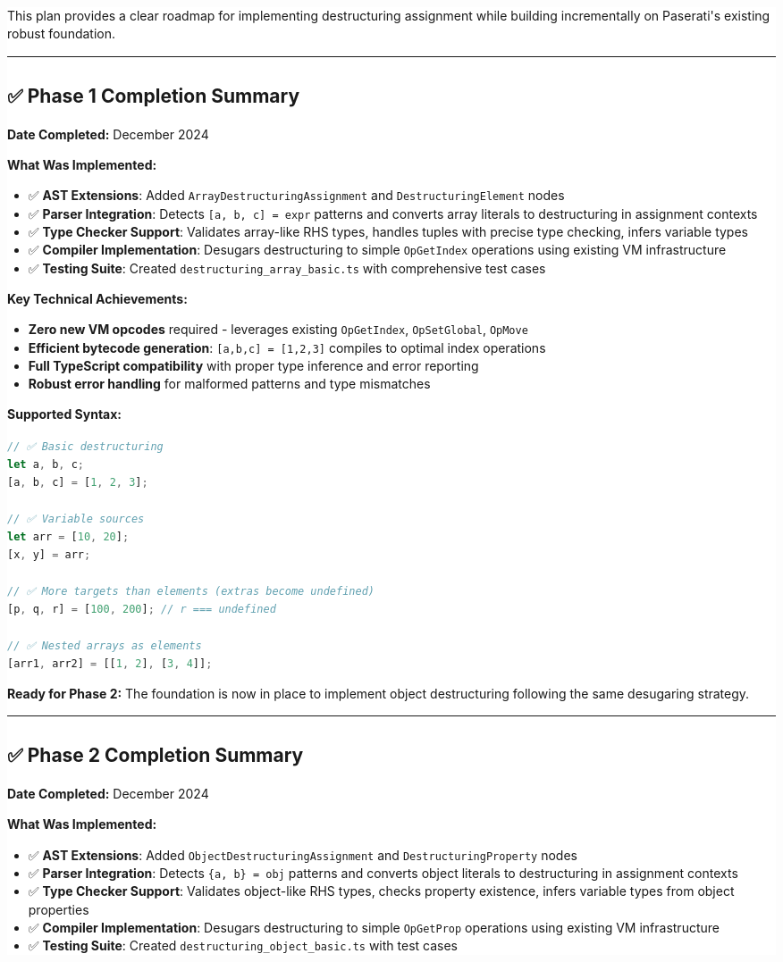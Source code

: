 This plan provides a clear roadmap for implementing destructuring assignment while building incrementally on Paserati's existing robust foundation.

---

## ✅ Phase 1 Completion Summary

**Date Completed:** December 2024

**What Was Implemented:**
- ✅ **AST Extensions**: Added `ArrayDestructuringAssignment` and `DestructuringElement` nodes
- ✅ **Parser Integration**: Detects `[a, b, c] = expr` patterns and converts array literals to destructuring in assignment contexts
- ✅ **Type Checker Support**: Validates array-like RHS types, handles tuples with precise type checking, infers variable types
- ✅ **Compiler Implementation**: Desugars destructuring to simple `OpGetIndex` operations using existing VM infrastructure
- ✅ **Testing Suite**: Created `destructuring_array_basic.ts` with comprehensive test cases

**Key Technical Achievements:**
- **Zero new VM opcodes** required - leverages existing `OpGetIndex`, `OpSetGlobal`, `OpMove`
- **Efficient bytecode generation**: `[a,b,c] = [1,2,3]` compiles to optimal index operations
- **Full TypeScript compatibility** with proper type inference and error reporting
- **Robust error handling** for malformed patterns and type mismatches

**Supported Syntax:**
```typescript
// ✅ Basic destructuring
let a, b, c;
[a, b, c] = [1, 2, 3];

// ✅ Variable sources  
let arr = [10, 20];
[x, y] = arr;

// ✅ More targets than elements (extras become undefined)
[p, q, r] = [100, 200]; // r === undefined

// ✅ Nested arrays as elements
[arr1, arr2] = [[1, 2], [3, 4]];
```

**Ready for Phase 2:** The foundation is now in place to implement object destructuring following the same desugaring strategy.

---

## ✅ Phase 2 Completion Summary

**Date Completed:** December 2024

**What Was Implemented:**
- ✅ **AST Extensions**: Added `ObjectDestructuringAssignment` and `DestructuringProperty` nodes
- ✅ **Parser Integration**: Detects `{a, b} = obj` patterns and converts object literals to destructuring in assignment contexts
- ✅ **Type Checker Support**: Validates object-like RHS types, checks property existence, infers variable types from object properties
- ✅ **Compiler Implementation**: Desugars destructuring to simple `OpGetProp` operations using existing VM infrastructure
- ✅ **Testing Suite**: Created `destructuring_object_basic.ts` with test cases
